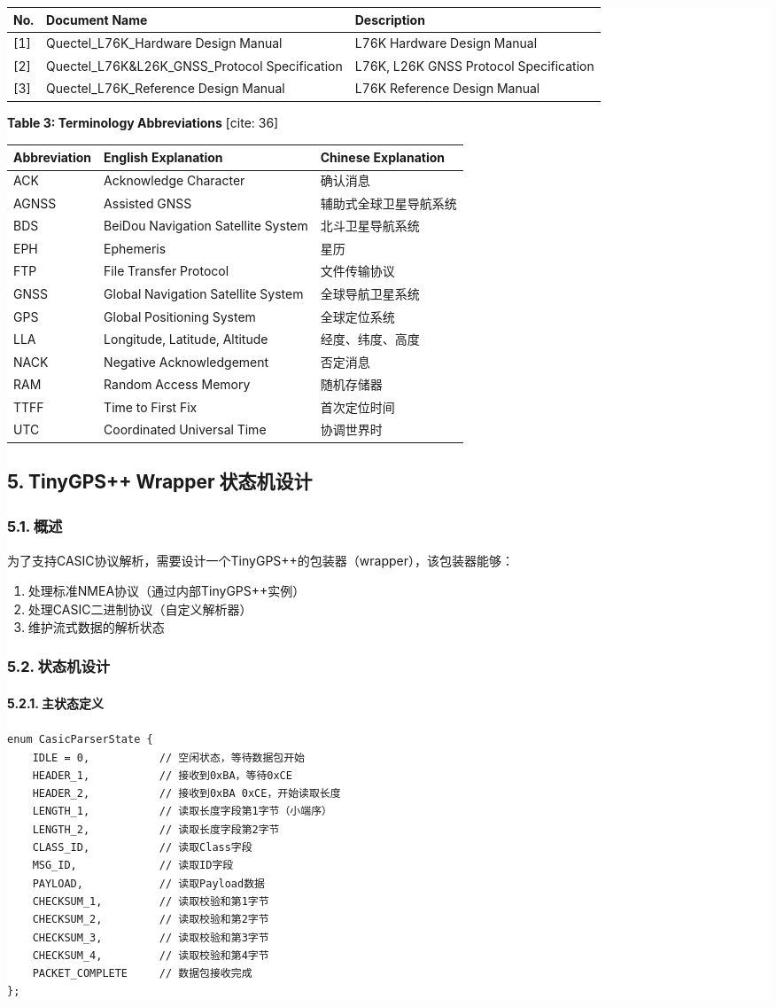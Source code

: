 | No. | Document Name                       | Description                |
|:----|:------------------------------------|:---------------------------|
| [1] | Quectel_L76K_Hardware Design Manual | L76K Hardware Design Manual |
| [2] | Quectel_L76K&L26K_GNSS_Protocol Specification | L76K, L26K GNSS Protocol Specification |
| [3] | Quectel_L76K_Reference Design Manual | L76K Reference Design Manual |

**Table 3: Terminology Abbreviations** [cite: 36]

| Abbreviation | English Explanation         | Chinese Explanation      |
|:-------------|:----------------------------|:-------------------------|
| ACK          | Acknowledge Character       | 确认消息                 |
| AGNSS        | Assisted GNSS               | 辅助式全球卫星导航系统   |
| BDS          | BeiDou Navigation Satellite System | 北斗卫星导航系统         |
| EPH          | Ephemeris                   | 星历                     |
| FTP          | File Transfer Protocol      | 文件传输协议             |
| GNSS         | Global Navigation Satellite System | 全球导航卫星系统         |
| GPS          | Global Positioning System   | 全球定位系统             |
| LLA          | Longitude, Latitude, Altitude | 经度、纬度、高度         |
| NACK         | Negative Acknowledgement    | 否定消息                 |
| RAM          | Random Access Memory        | 随机存储器               |
| TTFF         | Time to First Fix           | 首次定位时间             |
| UTC          | Coordinated Universal Time  | 协调世界时               |

## 5. TinyGPS++ Wrapper 状态机设计

### 5.1. 概述

为了支持CASIC协议解析，需要设计一个TinyGPS++的包装器（wrapper），该包装器能够：
1. 处理标准NMEA协议（通过内部TinyGPS++实例）
2. 处理CASIC二进制协议（自定义解析器）
3. 维护流式数据的解析状态

### 5.2. 状态机设计

#### 5.2.1. 主状态定义

```
enum CasicParserState {
    IDLE = 0,           // 空闲状态，等待数据包开始
    HEADER_1,           // 接收到0xBA，等待0xCE
    HEADER_2,           // 接收到0xBA 0xCE，开始读取长度
    LENGTH_1,           // 读取长度字段第1字节（小端序）
    LENGTH_2,           // 读取长度字段第2字节
    CLASS_ID,           // 读取Class字段
    MSG_ID,             // 读取ID字段
    PAYLOAD,            // 读取Payload数据
    CHECKSUM_1,         // 读取校验和第1字节
    CHECKSUM_2,         // 读取校验和第2字节
    CHECKSUM_3,         // 读取校验和第3字节
    CHECKSUM_4,         // 读取校验和第4字节
    PACKET_COMPLETE     // 数据包接收完成
};
```
